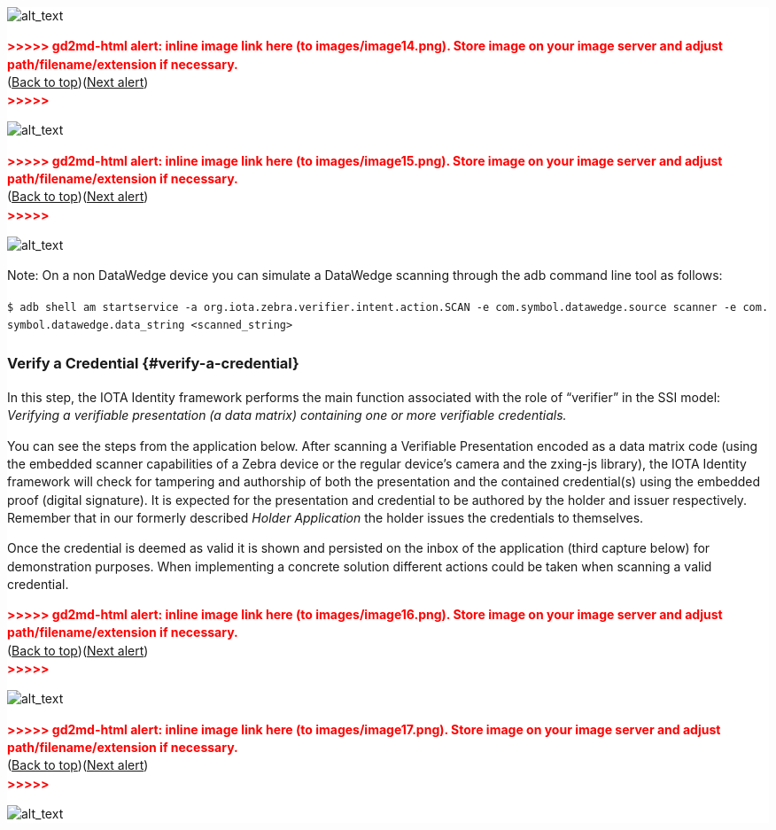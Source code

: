 ![alt_text](images/image13.png "image_tooltip")

<p id="gdcalert15" ><span style="color: red; font-weight: bold">>>>>>  gd2md-html alert: inline image link here (to images/image14.png). Store image on your image server and adjust path/filename/extension if necessary. </span><br>(<a href="#">Back to top</a>)(<a href="#gdcalert16">Next alert</a>)<br><span style="color: red; font-weight: bold">>>>>> </span></p>

![alt_text](images/image14.png "image_tooltip")

<p id="gdcalert16" ><span style="color: red; font-weight: bold">>>>>>  gd2md-html alert: inline image link here (to images/image15.png). Store image on your image server and adjust path/filename/extension if necessary. </span><br>(<a href="#">Back to top</a>)(<a href="#gdcalert17">Next alert</a>)<br><span style="color: red; font-weight: bold">>>>>> </span></p>

![alt_text](images/image15.png "image_tooltip")

Note: On a non DataWedge device you can simulate a DataWedge scanning through the adb command line tool as follows:

```
$ adb shell am startservice -a org.iota.zebra.verifier.intent.action.SCAN -e com.symbol.datawedge.source scanner -e com.symbol.datawedge.data_string <scanned_string>
```

### Verify a Credential {#verify-a-credential}

In this step, the IOTA Identity framework performs the main function associated with the role of “verifier” in the SSI model: _Verifying a verifiable presentation (a data matrix) containing one or more verifiable credentials._

You can see the steps from the application below. After scanning a Verifiable Presentation encoded as a data matrix code (using the embedded scanner capabilities of a Zebra device or the regular device’s camera and the zxing-js library), the IOTA Identity framework will check for tampering and authorship of both the presentation and the contained credential(s) using the embedded proof (digital signature). It is expected for the presentation and credential to be authored by the holder and issuer respectively. Remember that in our formerly described _Holder Application_ the holder issues the credentials to themselves.

Once the credential is deemed as valid it is shown and persisted on the inbox of the application (third capture below) for demonstration purposes. When implementing a concrete solution different actions could be taken when scanning a valid credential.

<p id="gdcalert17" ><span style="color: red; font-weight: bold">>>>>>  gd2md-html alert: inline image link here (to images/image16.png). Store image on your image server and adjust path/filename/extension if necessary. </span><br>(<a href="#">Back to top</a>)(<a href="#gdcalert18">Next alert</a>)<br><span style="color: red; font-weight: bold">>>>>> </span></p>

![alt_text](images/image16.png "image_tooltip")

<p id="gdcalert18" ><span style="color: red; font-weight: bold">>>>>>  gd2md-html alert: inline image link here (to images/image17.png). Store image on your image server and adjust path/filename/extension if necessary. </span><br>(<a href="#">Back to top</a>)(<a href="#gdcalert19">Next alert</a>)<br><span style="color: red; font-weight: bold">>>>>> </span></p>

![alt_text](images/image17.png "image_tooltip")
